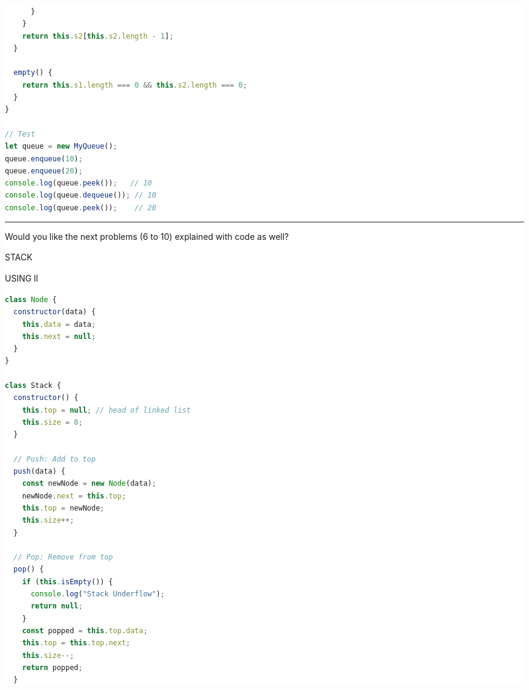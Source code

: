 ```javascript
      }
    }
    return this.s2[this.s2.length - 1];
  }

  empty() {
    return this.s1.length === 0 && this.s2.length === 0;
  }
}

// Test
let queue = new MyQueue();
queue.enqueue(10);
queue.enqueue(20);
console.log(queue.peek());   // 10
console.log(queue.dequeue()); // 10
console.log(queue.peek());    // 20
```

---

Would you like the next problems (6 to 10) explained with code as well?










STACK

 USING ll
```js
class Node {
  constructor(data) {
    this.data = data;
    this.next = null;
  }
}

class Stack {
  constructor() {
    this.top = null; // head of linked list
    this.size = 0;
  }

  // Push: Add to top
  push(data) {
    const newNode = new Node(data);
    newNode.next = this.top;
    this.top = newNode;
    this.size++;
  }

  // Pop: Remove from top
  pop() {
    if (this.isEmpty()) {
      console.log("Stack Underflow");
      return null;
    }
    const popped = this.top.data;
    this.top = this.top.next;
    this.size--;
    return popped;
  }

```